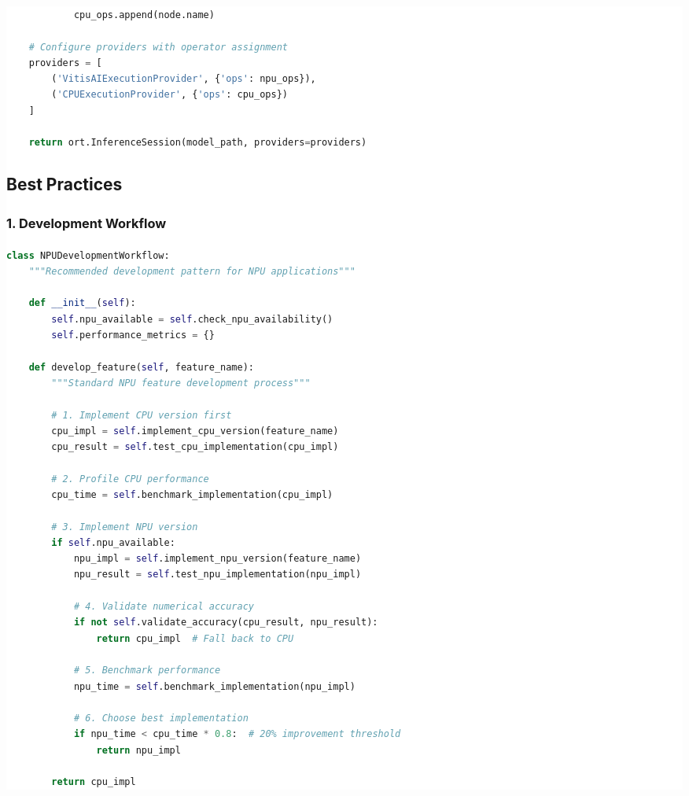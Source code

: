 ```python
            cpu_ops.append(node.name)
    
    # Configure providers with operator assignment
    providers = [
        ('VitisAIExecutionProvider', {'ops': npu_ops}),
        ('CPUExecutionProvider', {'ops': cpu_ops})
    ]
    
    return ort.InferenceSession(model_path, providers=providers)
```

## Best Practices

### 1. Development Workflow

```python
class NPUDevelopmentWorkflow:
    """Recommended development pattern for NPU applications"""
    
    def __init__(self):
        self.npu_available = self.check_npu_availability()
        self.performance_metrics = {}
    
    def develop_feature(self, feature_name):
        """Standard NPU feature development process"""
        
        # 1. Implement CPU version first
        cpu_impl = self.implement_cpu_version(feature_name)
        cpu_result = self.test_cpu_implementation(cpu_impl)
        
        # 2. Profile CPU performance
        cpu_time = self.benchmark_implementation(cpu_impl)
        
        # 3. Implement NPU version
        if self.npu_available:
            npu_impl = self.implement_npu_version(feature_name)
            npu_result = self.test_npu_implementation(npu_impl)
            
            # 4. Validate numerical accuracy
            if not self.validate_accuracy(cpu_result, npu_result):
                return cpu_impl  # Fall back to CPU
            
            # 5. Benchmark performance
            npu_time = self.benchmark_implementation(npu_impl)
            
            # 6. Choose best implementation
            if npu_time < cpu_time * 0.8:  # 20% improvement threshold
                return npu_impl
        
        return cpu_impl
```
